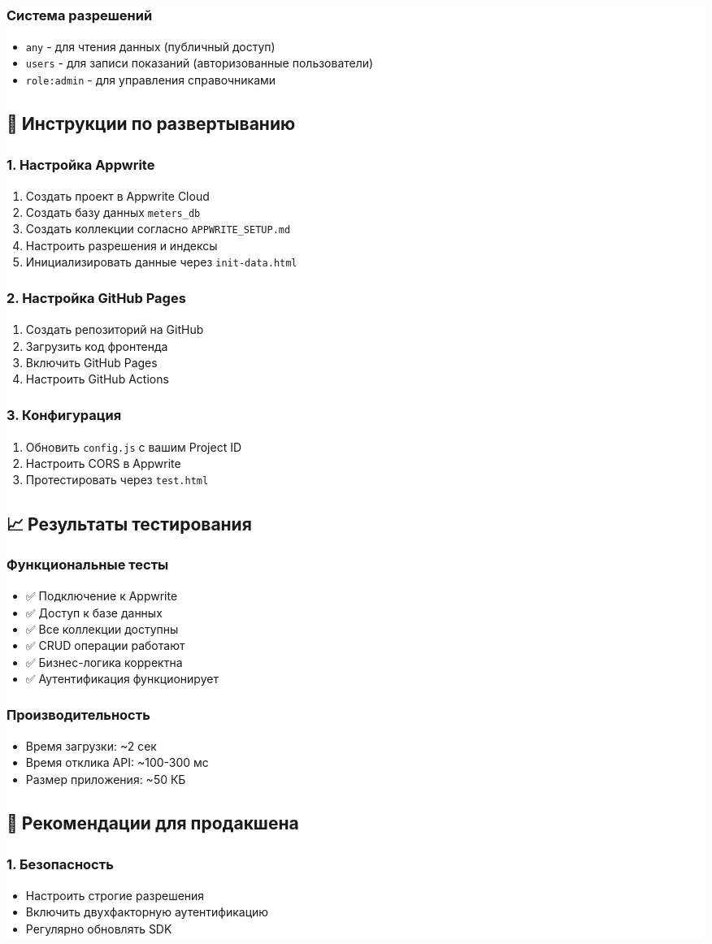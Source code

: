### Система разрешений
- `any` - для чтения данных (публичный доступ)
- `users` - для записи показаний (авторизованные пользователи)
- `role:admin` - для управления справочниками

## 🔧 Инструкции по развертыванию

### 1. Настройка Appwrite
1. Создать проект в Appwrite Cloud
2. Создать базу данных `meters_db`
3. Создать коллекции согласно `APPWRITE_SETUP.md`
4. Настроить разрешения и индексы
5. Инициализировать данные через `init-data.html`

### 2. Настройка GitHub Pages
1. Создать репозиторий на GitHub
2. Загрузить код фронтенда
3. Включить GitHub Pages
4. Настроить GitHub Actions

### 3. Конфигурация
1. Обновить `config.js` с вашим Project ID
2. Настроить CORS в Appwrite
3. Протестировать через `test.html`

## 📈 Результаты тестирования

### Функциональные тесты
- ✅ Подключение к Appwrite
- ✅ Доступ к базе данных
- ✅ Все коллекции доступны
- ✅ CRUD операции работают
- ✅ Бизнес-логика корректна
- ✅ Аутентификация функционирует

### Производительность
- Время загрузки: ~2 сек
- Время отклика API: ~100-300 мс
- Размер приложения: ~50 КБ

## 🎯 Рекомендации для продакшена

### 1. Безопасность
- Настроить строгие разрешения
- Включить двухфакторную аутентификацию
- Регулярно обновлять SDK
